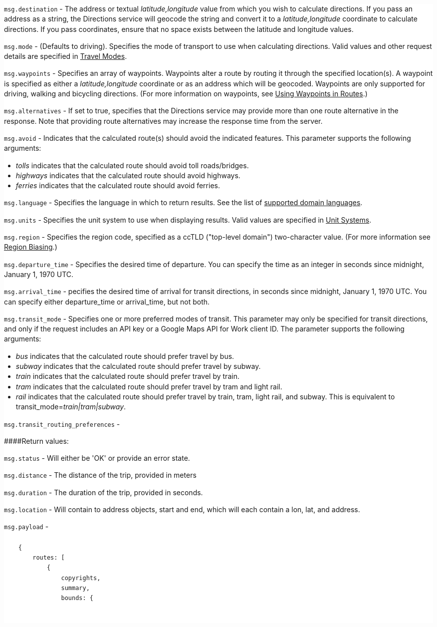 <p><code>msg.destination</code> - The address or textual <i>latitude,longitude</i> value from which you wish to calculate directions. If you pass an address as a string, the Directions service will geocode the string and convert it to a <i>latitude,longitude</i> coordinate to calculate directions. If you pass coordinates, ensure that no space exists between the latitude and longitude values.</p>
<p><code>msg.mode</code> - (Defaults to driving). Specifies the mode of transport to use when calculating directions. Valid values and other request details are specified in <a href="https://developers.google.com/maps/documentation/directions/?csw=1#TravelModes">Travel Modes</a>.</p>
<p><code>msg.waypoints</code> - Specifies an array of waypoints. Waypoints alter a route by routing it through the specified location(s). A waypoint is specified as either a <i>latitude,longitude</i> coordinate or as an address which will be geocoded. Waypoints are only supported for driving, walking and bicycling directions. (For more information on waypoints, see <a href="https://developers.google.com/maps/documentation/directions/?csw=1#Waypoints">Using Waypoints in Routes</a>.)</p>
<p><code>msg.alternatives</code> - If set to true, specifies that the Directions service may provide more than one route alternative in the response. Note that providing route alternatives may increase the response time from the server.</p>
<p><code>msg.avoid</code> -  Indicates that the calculated route(s) should avoid the indicated features. This parameter supports the following arguments:
    <ul>
        <li><i>tolls</i> indicates that the calculated route should avoid toll roads/bridges.</li>
        <li><i>highways</i> indicates that the calculated route should avoid highways.</li>
        <li><i>ferries</i> indicates that the calculated route should avoid ferries.</li>
    </ul>
</p>
<p><code>msg.language</code> - Specifies the language in which to return results. See the list of <a href="https://developers.google.com/maps/faq#languagesupport">supported domain languages</a>. </p>
<p><code>msg.units</code> - Specifies the unit system to use when displaying results. Valid values are specified in <a href="https://developers.google.com/maps/documentation/directions/?csw=1#UnitSystems">Unit Systems</a>.</p>
<p><code>msg.region</code> - Specifies the region code, specified as a ccTLD ("top-level domain") two-character value. (For more information see <a href="https://developers.google.com/maps/documentation/directions/?csw=1#RegionBiasing">Region Biasing</a>.)</p>
<p><code>msg.departure_time</code> - Specifies the desired time of departure. You can specify the time as an integer in seconds since midnight, January 1, 1970 UTC.</p>
<p><code>msg.arrival_time</code> - pecifies the desired time of arrival for transit directions, in seconds since midnight, January 1, 1970 UTC. You can specify either departure_time or arrival_time, but not both.</p>
<p><code>msg.transit_mode</code> - Specifies one or more preferred modes of transit. This parameter may only be specified for transit directions, and only if the request includes an API key or a Google Maps API for Work client ID. The parameter supports the following arguments:
    <ul>
        <li><i>bus</i> indicates that the calculated route should prefer travel by bus.</li>
        <li><i>subway</i> indicates that the calculated route should prefer travel by subway.</li>
        <li><i>train</i> indicates that the calculated route should prefer travel by train.</li>
        <li><i>tram</i> indicates that the calculated route should prefer travel by tram and light rail.</li>
        <li><i>rail</i> indicates that the calculated route should prefer travel by train, tram, light rail, and subway. This is equivalent to transit_mode=<i>train|tram|subway</i>.</li>
    </ul>
</p>
<p><code>msg.transit_routing_preferences</code> - </p>
####Return values:
<p><code>msg.status</code> - Will either be 'OK' or provide an error state.</p>
<p><code>msg.distance</code> - The distance of the trip, provided in meters</p>
<p><code>msg.duration</code> - The duration of the trip, provided in seconds.</p>
<p><code>msg.location</code> - Will contain to address objects, start and end, which will each contain a lon, lat, and address.</p>
<p><code>msg.payload</code> - <br />
<code>
    {
        routes: [
            {
                copyrights,
                summary,
                bounds: {